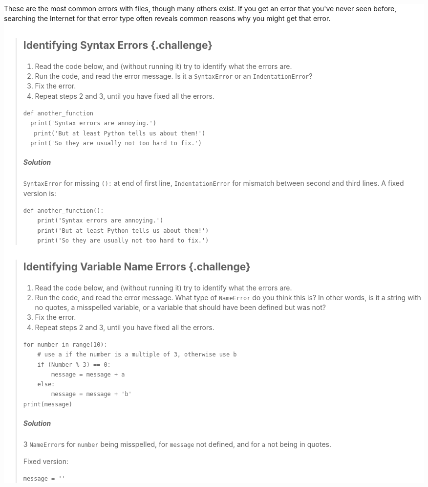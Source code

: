 These are the most common errors with files,
though many others exist.
If you get an error that you've never seen before,
searching the Internet for that error type
often reveals common reasons why you might get that error.


> ## Identifying Syntax Errors {.challenge}
> 
> 1. Read the code below, and (without running it) try to identify what the errors are.
> 2. Run the code, and read the error message. Is it a `SyntaxError` or an `IndentationError`?
> 3. Fix the error.
> 4. Repeat steps 2 and 3, until you have fixed all the errors.
> 
> ~~~ {.python}
> def another_function
>   print('Syntax errors are annoying.')
>    print('But at least Python tells us about them!')
>   print('So they are usually not too hard to fix.')
> ~~~
> 
> ##### Solution
> 
> `SyntaxError` for missing `():` at end of first line,
> `IndentationError` for mismatch between second and third lines.
> A fixed version is:
> 
> ~~~ {.python}
> def another_function():
>     print('Syntax errors are annoying.')
>     print('But at least Python tells us about them!')
>     print('So they are usually not too hard to fix.')
> ~~~


> ## Identifying Variable Name Errors {.challenge}
> 
> 1. Read the code below, and (without running it) try to identify what the errors are.
> 2. Run the code, and read the error message.
>   What type of `NameError` do you think this is?
>   In other words, is it a string with no quotes,
>   a misspelled variable,
>   or a variable that should have been defined but was not?
> 3. Fix the error.
> 4. Repeat steps 2 and 3, until you have fixed all the errors.
> 
> ~~~ {.python}
> for number in range(10):
>     # use a if the number is a multiple of 3, otherwise use b
>     if (Number % 3) == 0:
>         message = message + a
>     else:
>         message = message + 'b'
> print(message)
> ~~~
> 
> ##### Solution
> 
> 3 `NameError`s for `number` being misspelled, for `message` not defined,
> and for `a` not being in quotes.
> 
> Fixed version:
> 
> ~~~ {.python}
> message = ''